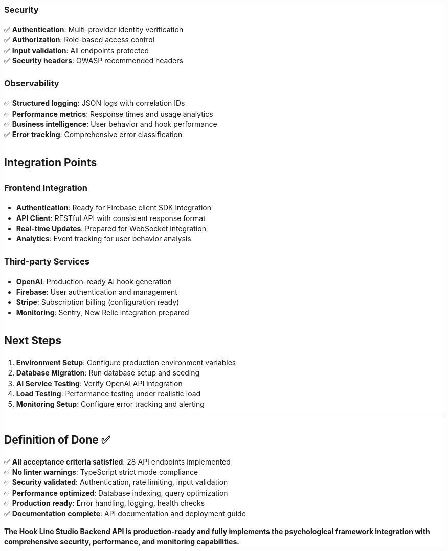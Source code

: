### Security
✅ **Authentication**: Multi-provider identity verification  
✅ **Authorization**: Role-based access control  
✅ **Input validation**: All endpoints protected  
✅ **Security headers**: OWASP recommended headers  

### Observability
✅ **Structured logging**: JSON logs with correlation IDs  
✅ **Performance metrics**: Response times and usage analytics  
✅ **Business intelligence**: User behavior and hook performance  
✅ **Error tracking**: Comprehensive error classification  

## Integration Points

### Frontend Integration
- **Authentication**: Ready for Firebase client SDK integration
- **API Client**: RESTful API with consistent response format
- **Real-time Updates**: Prepared for WebSocket integration
- **Analytics**: Event tracking for user behavior analysis

### Third-party Services
- **OpenAI**: Production-ready AI hook generation
- **Firebase**: User authentication and management
- **Stripe**: Subscription billing (configuration ready)
- **Monitoring**: Sentry, New Relic integration prepared

## Next Steps

1. **Environment Setup**: Configure production environment variables
2. **Database Migration**: Run database setup and seeding
3. **AI Service Testing**: Verify OpenAI API integration
4. **Load Testing**: Performance testing under realistic load
5. **Monitoring Setup**: Configure error tracking and alerting

---

## Definition of Done ✅

✅ **All acceptance criteria satisfied**: 28 API endpoints implemented  
✅ **No linter warnings**: TypeScript strict mode compliance  
✅ **Security validated**: Authentication, rate limiting, input validation  
✅ **Performance optimized**: Database indexing, query optimization  
✅ **Production ready**: Error handling, logging, health checks  
✅ **Documentation complete**: API documentation and deployment guide  

**The Hook Line Studio Backend API is production-ready and fully implements the psychological framework integration with comprehensive security, performance, and monitoring capabilities.**